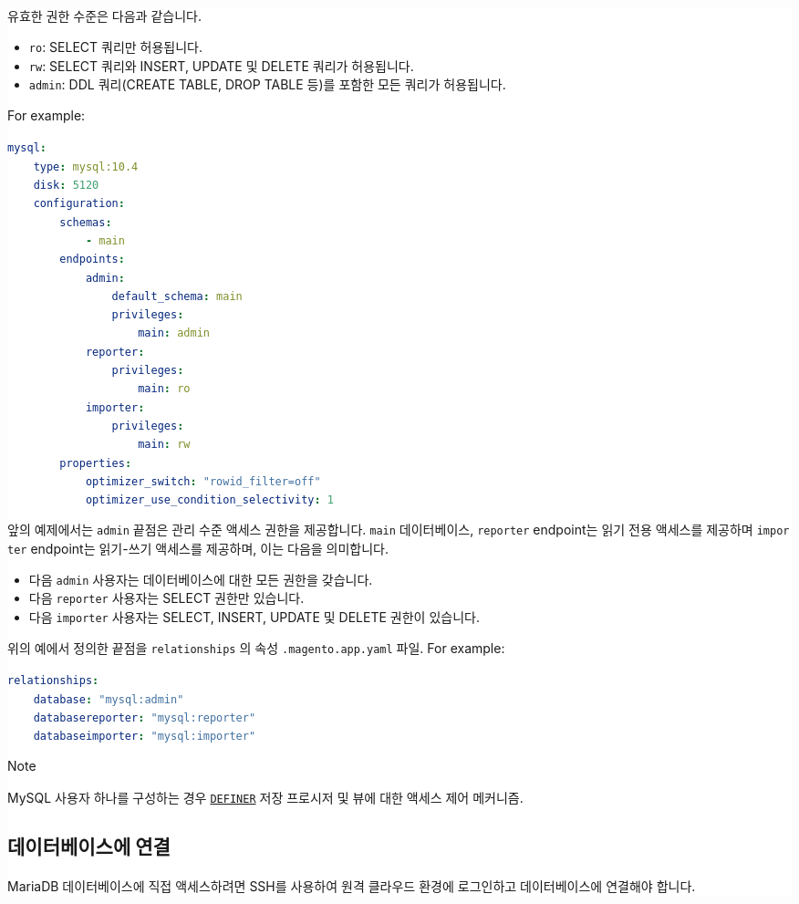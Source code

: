유효한 권한 수준은 다음과 같습니다.

- `ro`: SELECT 쿼리만 허용됩니다.
- `rw`: SELECT 쿼리와 INSERT, UPDATE 및 DELETE 쿼리가 허용됩니다.
- `admin`: DDL 쿼리(CREATE TABLE, DROP TABLE 등)를 포함한 모든 쿼리가 허용됩니다.

For example:

```yaml
mysql:
    type: mysql:10.4
    disk: 5120
    configuration:
        schemas:
            - main
        endpoints:
            admin:
                default_schema: main
                privileges:
                    main: admin
            reporter:
                privileges:
                    main: ro
            importer:
                privileges:
                    main: rw
        properties:
            optimizer_switch: "rowid_filter=off"
            optimizer_use_condition_selectivity: 1
```

앞의 예제에서는 `admin` 끝점은 관리 수준 액세스 권한을 제공합니다. `main` 데이터베이스, `reporter` endpoint는 읽기 전용 액세스를 제공하며 `importer` endpoint는 읽기-쓰기 액세스를 제공하며, 이는 다음을 의미합니다.

- 다음 `admin` 사용자는 데이터베이스에 대한 모든 권한을 갖습니다.
- 다음 `reporter` 사용자는 SELECT 권한만 있습니다.
- 다음 `importer` 사용자는 SELECT, INSERT, UPDATE 및 DELETE 권한이 있습니다.

위의 예에서 정의한 끝점을 `relationships` 의 속성 `.magento.app.yaml` 파일. For example:

```yaml
relationships:
    database: "mysql:admin"
    databasereporter: "mysql:reporter"
    databaseimporter: "mysql:importer"
```

>[!NOTE]
>
>MySQL 사용자 하나를 구성하는 경우 [`DEFINER`](https://dev.mysql.com/doc/refman/8.0/en/show-grants.html) 저장 프로시저 및 뷰에 대한 액세스 제어 메커니즘.

## 데이터베이스에 연결

MariaDB 데이터베이스에 직접 액세스하려면 SSH를 사용하여 원격 클라우드 환경에 로그인하고 데이터베이스에 연결해야 합니다.
